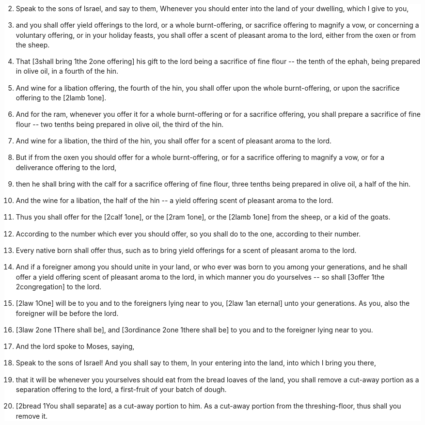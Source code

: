 2. Speak to the sons of Israel, and say to them, Whenever you should enter into the land  of your dwelling, which I give to you,

3. and you shall offer yield offerings to the lord, or a whole burnt-offering, or sacrifice offering to magnify a vow, or concerning a voluntary offering, or in  your holiday feasts, you shall offer a scent of pleasant aroma to the lord, either from the oxen or from the sheep.

4. That [3shall bring 1the 2one offering]  his gift to the lord being a sacrifice of fine flour -- the tenth of the ephah, being prepared in olive oil, in a fourth of the hin.

5. And wine for a libation offering, the fourth of the hin, you shall offer upon the whole burnt-offering, or upon the sacrifice offering to the [2lamb  1one].

6. And for the ram, whenever you offer it for a whole burnt-offering or for a sacrifice offering, you shall prepare a sacrifice of fine flour -- two tenths being prepared in olive oil, the third of the hin.

7. And wine for a libation, the third of the hin, you shall offer for a scent of pleasant aroma to the lord.

8. But if from the oxen you should offer for a whole burnt-offering, or for a sacrifice offering to magnify a vow, or for a deliverance offering to the lord,

9. then he shall bring with the calf for a sacrifice offering of fine flour, three tenths being prepared in olive oil, a half of the hin.

10. And the wine for a libation, the half of the hin -- a yield offering scent of pleasant aroma to the lord.

11. Thus you shall offer for the [2calf  1one], or the [2ram  1one], or the [2lamb  1one] from the sheep, or a kid of the goats.

12. According to the number which ever you should offer, so you shall do to the one, according to  their number.

13. Every  native born shall offer thus, such as to bring yield offerings for a scent of pleasant aroma to the lord.

14. And if a foreigner among you should unite in  your land, or who ever was born to you among  your generations, and he shall offer a yield offering scent of pleasant aroma to the lord, in which manner you do yourselves -- so shall [3offer 1the 2congregation] to the lord.

15. [2law 1One] will be to you and to the foreigners  lying near to you, [2law 1an eternal] unto  your generations. As you, also the foreigner will be before the lord.

16. [3law 2one 1There shall be], and [3ordinance 2one 1there shall be] to you and to the foreigner  lying near to you.

17. And the lord spoke to Moses, saying,

18. Speak to the sons of Israel! And you shall say to them, In  your entering into the land, into which I bring you there,

19. that it will be whenever you yourselves should eat from the bread loaves of the land, you shall remove a cut-away portion as a separation offering to the lord, a first-fruit of your batch of dough.

20. [2bread 1You shall separate] as a cut-away portion to him. As a cut-away portion from the threshing-floor, thus shall you remove it.
